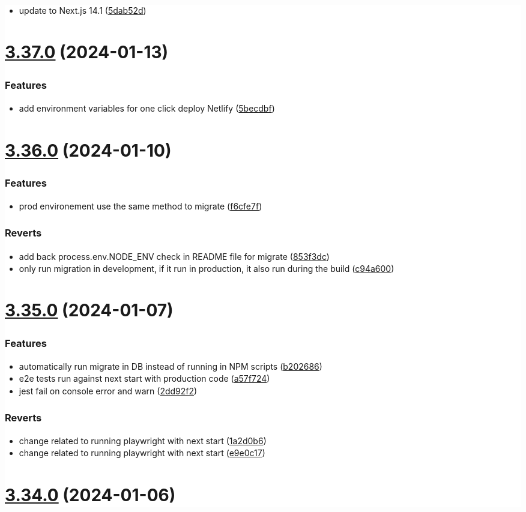 * update to Next.js 14.1 ([5dab52d](https://github.com/ixartz/Next-js-Boilerplate/commit/5dab52d58648a12b5779f04d642ad4b2010931b0))

# [3.37.0](https://github.com/ixartz/Next-js-Boilerplate/compare/v3.36.0...v3.37.0) (2024-01-13)


### Features

* add environment variables for one click deploy Netlify ([5becdbf](https://github.com/ixartz/Next-js-Boilerplate/commit/5becdbf59f43fdfe893c5b7b62cac1246787a07e))

# [3.36.0](https://github.com/ixartz/Next-js-Boilerplate/compare/v3.35.0...v3.36.0) (2024-01-10)


### Features

* prod environement use the same method to migrate ([f6cfe7f](https://github.com/ixartz/Next-js-Boilerplate/commit/f6cfe7fa7583621c9161aa478f1d958d5c93c083))


### Reverts

* add back process.env.NODE_ENV check in README file for migrate ([853f3dc](https://github.com/ixartz/Next-js-Boilerplate/commit/853f3dc4cbade618902b382023fe6a6a8e947082))
* only run migration in development, if it run in production, it also run during the build ([c94a600](https://github.com/ixartz/Next-js-Boilerplate/commit/c94a6007b20f71fe10b10c76a05659364ee920ff))

# [3.35.0](https://github.com/ixartz/Next-js-Boilerplate/compare/v3.34.0...v3.35.0) (2024-01-07)


### Features

* automatically run migrate in DB instead of running in NPM scripts ([b202686](https://github.com/ixartz/Next-js-Boilerplate/commit/b202686687a41eb38cf92a0451f03b5f0a854a2d))
* e2e tests run against next start with production code ([a57f724](https://github.com/ixartz/Next-js-Boilerplate/commit/a57f72402c459b75aec65472db7030557974643b))
* jest fail on console error and warn ([2dd92f2](https://github.com/ixartz/Next-js-Boilerplate/commit/2dd92f2db19df25210f0aa6eb8b9c44136a16ab7))


### Reverts

* change related to running playwright with next start ([1a2d0b6](https://github.com/ixartz/Next-js-Boilerplate/commit/1a2d0b6473e6e7b4965c7df353d39645a8688273))
* change related to running playwright with next start ([e9e0c17](https://github.com/ixartz/Next-js-Boilerplate/commit/e9e0c1790a8e76b51ee8a0b1012cc3492349bd1b))

# [3.34.0](https://github.com/ixartz/Next-js-Boilerplate/compare/v3.33.0...v3.34.0) (2024-01-06)
